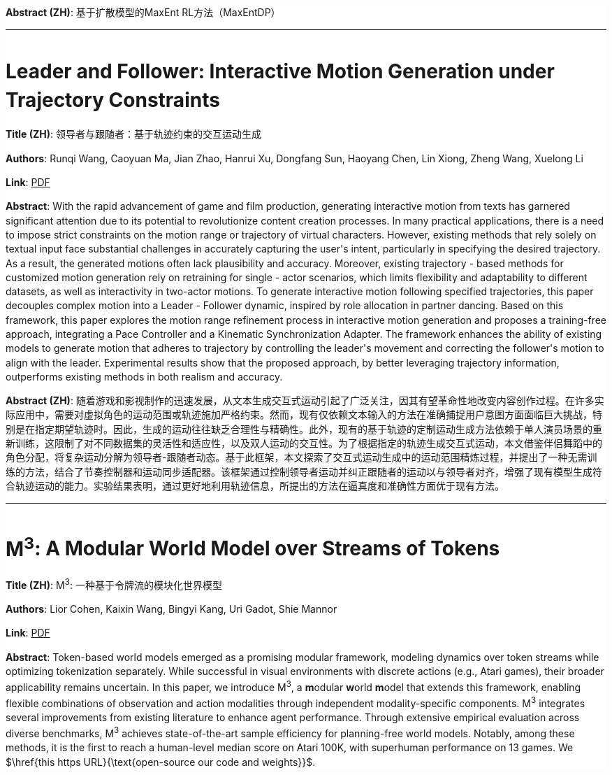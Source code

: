**Abstract (ZH)**: 基于扩散模型的MaxEnt RL方法（MaxEntDP） 

---
# Leader and Follower: Interactive Motion Generation under Trajectory Constraints 

**Title (ZH)**: 领导者与跟随者：基于轨迹约束的交互运动生成 

**Authors**: Runqi Wang, Caoyuan Ma, Jian Zhao, Hanrui Xu, Dongfang Sun, Haoyang Chen, Lin Xiong, Zheng Wang, Xuelong Li  

**Link**: [PDF](https://arxiv.org/pdf/2502.11563)  

**Abstract**: With the rapid advancement of game and film production, generating interactive motion from texts has garnered significant attention due to its potential to revolutionize content creation processes. In many practical applications, there is a need to impose strict constraints on the motion range or trajectory of virtual characters. However, existing methods that rely solely on textual input face substantial challenges in accurately capturing the user's intent, particularly in specifying the desired trajectory. As a result, the generated motions often lack plausibility and accuracy. Moreover, existing trajectory - based methods for customized motion generation rely on retraining for single - actor scenarios, which limits flexibility and adaptability to different datasets, as well as interactivity in two-actor motions. To generate interactive motion following specified trajectories, this paper decouples complex motion into a Leader - Follower dynamic, inspired by role allocation in partner dancing. Based on this framework, this paper explores the motion range refinement process in interactive motion generation and proposes a training-free approach, integrating a Pace Controller and a Kinematic Synchronization Adapter. The framework enhances the ability of existing models to generate motion that adheres to trajectory by controlling the leader's movement and correcting the follower's motion to align with the leader. Experimental results show that the proposed approach, by better leveraging trajectory information, outperforms existing methods in both realism and accuracy. 

**Abstract (ZH)**: 随着游戏和影视制作的迅速发展，从文本生成交互式运动引起了广泛关注，因其有望革命性地改变内容创作过程。在许多实际应用中，需要对虚拟角色的运动范围或轨迹施加严格约束。然而，现有仅依赖文本输入的方法在准确捕捉用户意图方面面临巨大挑战，特别是在指定期望轨迹时。因此，生成的运动往往缺乏合理性与精确性。此外，现有的基于轨迹的定制运动生成方法依赖于单人演员场景的重新训练，这限制了对不同数据集的灵活性和适应性，以及双人运动的交互性。为了根据指定的轨迹生成交互式运动，本文借鉴伴侣舞蹈中的角色分配，将复杂运动分解为领导者-跟随者动态。基于此框架，本文探索了交互式运动生成中的运动范围精炼过程，并提出了一种无需训练的方法，结合了节奏控制器和运动同步适配器。该框架通过控制领导者运动并纠正跟随者的运动以与领导者对齐，增强了现有模型生成符合轨迹运动的能力。实验结果表明，通过更好地利用轨迹信息，所提出的方法在逼真度和准确性方面优于现有方法。 

---
# $\text{M}^{\text{3}}$: A Modular World Model over Streams of Tokens 

**Title (ZH)**: $\text{M}^{\text{3}}$: 一种基于令牌流的模块化世界模型 

**Authors**: Lior Cohen, Kaixin Wang, Bingyi Kang, Uri Gadot, Shie Mannor  

**Link**: [PDF](https://arxiv.org/pdf/2502.11537)  

**Abstract**: Token-based world models emerged as a promising modular framework, modeling dynamics over token streams while optimizing tokenization separately. While successful in visual environments with discrete actions (e.g., Atari games), their broader applicability remains uncertain. In this paper, we introduce $\text{M}^{\text{3}}$, a $\textbf{m}$odular $\textbf{w}$orld $\textbf{m}$odel that extends this framework, enabling flexible combinations of observation and action modalities through independent modality-specific components. $\text{M}^{\text{3}}$ integrates several improvements from existing literature to enhance agent performance. Through extensive empirical evaluation across diverse benchmarks, $\text{M}^{\text{3}}$ achieves state-of-the-art sample efficiency for planning-free world models. Notably, among these methods, it is the first to reach a human-level median score on Atari 100K, with superhuman performance on 13 games. We $\href{this https URL}{\text{open-source our code and weights}}$. 
